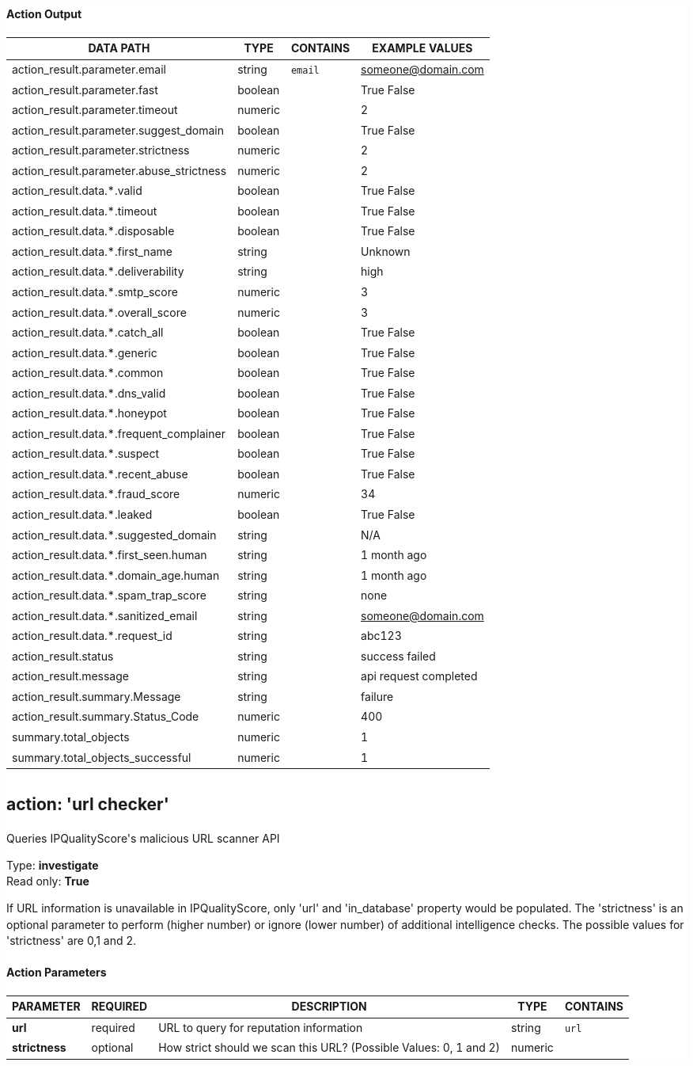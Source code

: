 
#### Action Output
DATA PATH | TYPE | CONTAINS | EXAMPLE VALUES
--------- | ---- | -------- | --------------
action_result.parameter.email | string |  `email`  |   someone@domain.com 
action_result.parameter.fast | boolean |  |   True  False 
action_result.parameter.timeout | numeric |  |   2 
action_result.parameter.suggest_domain | boolean |  |   True  False 
action_result.parameter.strictness | numeric |  |   2 
action_result.parameter.abuse_strictness | numeric |  |   2 
action_result.data.\*.valid | boolean |  |   True  False 
action_result.data.\*.timeout | boolean |  |   True  False 
action_result.data.\*.disposable | boolean |  |   True  False 
action_result.data.\*.first_name | string |  |   Unknown 
action_result.data.\*.deliverability | string |  |   high 
action_result.data.\*.smtp_score | numeric |  |   3 
action_result.data.\*.overall_score | numeric |  |   3 
action_result.data.\*.catch_all | boolean |  |   True  False 
action_result.data.\*.generic | boolean |  |   True  False 
action_result.data.\*.common | boolean |  |   True  False 
action_result.data.\*.dns_valid | boolean |  |   True  False 
action_result.data.\*.honeypot | boolean |  |   True  False 
action_result.data.\*.frequent_complainer | boolean |  |   True  False 
action_result.data.\*.suspect | boolean |  |   True  False 
action_result.data.\*.recent_abuse | boolean |  |   True  False 
action_result.data.\*.fraud_score | numeric |  |   34 
action_result.data.\*.leaked | boolean |  |   True  False 
action_result.data.\*.suggested_domain | string |  |   N/A 
action_result.data.\*.first_seen.human | string |  |   1 month ago 
action_result.data.\*.domain_age.human | string |  |   1 month ago 
action_result.data.\*.spam_trap_score | string |  |   none 
action_result.data.\*.sanitized_email | string |  |   someone@domain.com 
action_result.data.\*.request_id | string |  |   abc123 
action_result.status | string |  |   success  failed 
action_result.message | string |  |   api request completed 
action_result.summary.Message | string |  |   failure 
action_result.summary.Status_Code | numeric |  |   400 
summary.total_objects | numeric |  |   1 
summary.total_objects_successful | numeric |  |   1   

## action: 'url checker'
Queries IPQualityScore's malicious URL scanner API

Type: **investigate**  
Read only: **True**

If URL information is unavailable in IPQualityScore, only 'url' and 'in_database' property would be populated. The 'strictness' is an optional parameter to perform (higher number) or ignore (lower number) of additional intelligence checks. The possible values for 'strictness' are 0,1 and 2.

#### Action Parameters
PARAMETER | REQUIRED | DESCRIPTION | TYPE | CONTAINS
--------- | -------- | ----------- | ---- | --------
**url** |  required  | URL to query for reputation information | string |  `url` 
**strictness** |  optional  | How strict should we scan this URL? (Possible Values: 0, 1 and 2) | numeric | 
